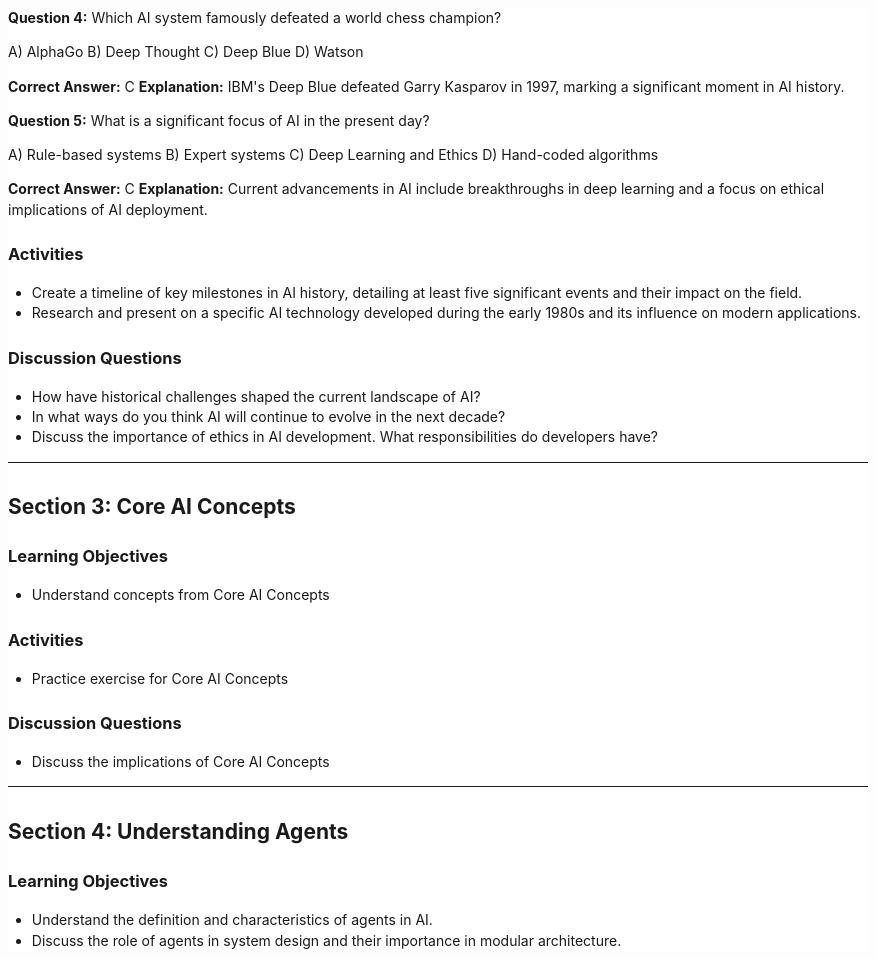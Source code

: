 **Question 4:** Which AI system famously defeated a world chess champion?

  A) AlphaGo
  B) Deep Thought
  C) Deep Blue
  D) Watson

**Correct Answer:** C
**Explanation:** IBM's Deep Blue defeated Garry Kasparov in 1997, marking a significant moment in AI history.

**Question 5:** What is a significant focus of AI in the present day?

  A) Rule-based systems
  B) Expert systems
  C) Deep Learning and Ethics
  D) Hand-coded algorithms

**Correct Answer:** C
**Explanation:** Current advancements in AI include breakthroughs in deep learning and a focus on ethical implications of AI deployment.

### Activities
- Create a timeline of key milestones in AI history, detailing at least five significant events and their impact on the field.
- Research and present on a specific AI technology developed during the early 1980s and its influence on modern applications.

### Discussion Questions
- How have historical challenges shaped the current landscape of AI?
- In what ways do you think AI will continue to evolve in the next decade?
- Discuss the importance of ethics in AI development. What responsibilities do developers have?

---

## Section 3: Core AI Concepts

### Learning Objectives
- Understand concepts from Core AI Concepts

### Activities
- Practice exercise for Core AI Concepts

### Discussion Questions
- Discuss the implications of Core AI Concepts

---

## Section 4: Understanding Agents

### Learning Objectives
- Understand the definition and characteristics of agents in AI.
- Discuss the role of agents in system design and their importance in modular architecture.
